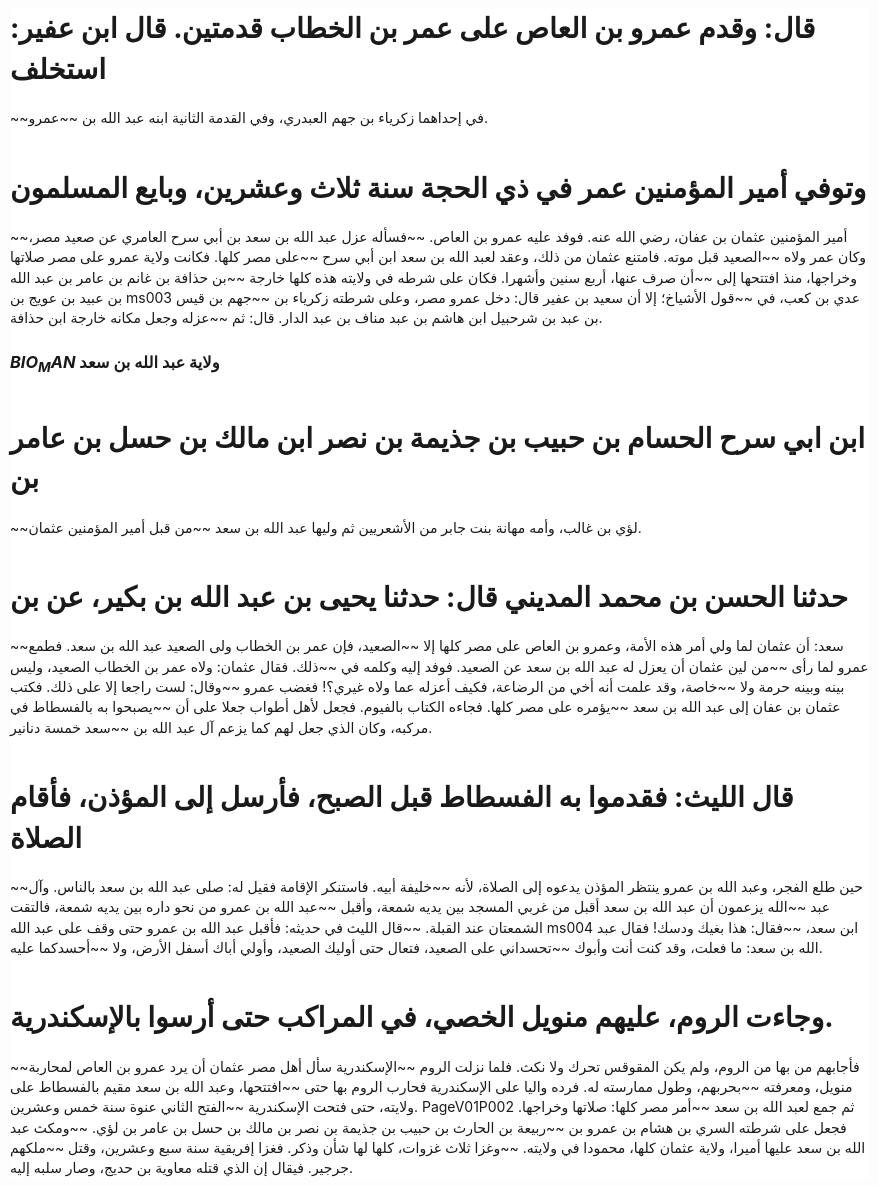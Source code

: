 # قال: وقدم عمرو بن العاص على عمر بن الخطاب قدمتين. قال ابن عفير: استخلف
~~في إحداهما زكرياء بن جهم العبدري، وفي القدمة الثانية ابنه عبد الله بن
~~عمرو.
# وتوفي أمير المؤمنين عمر في ذي الحجة سنة ثلاث وعشرين، وبايع المسلمون
~~أمير المؤمنين عثمان بن عفان، رضي الله عنه. فوفد عليه عمرو بن العاص.
~~فسأله عزل عبد الله بن سعد بن أبي سرح العامري عن صعيد مصر، وكان عمر ولاه
~~الصعيد قبل موته. فامتنع عثمان من ذلك، وعقد لعبد الله بن سعد ابن أبي سرح
~~على مصر كلها. فكانت ولاية عمرو على مصر صلاتها وخراجها، منذ افتتحها إلى
~~أن صرف عنها، أربع سنين وأشهرا. فكان على شرطه في ولايته هذه كلها خارجة
~~بن حذافة بن غانم بن عامر بن عبد الله بن عبيد بن عويج بن ms003 عدي بن كعب، في
~~قول الأشياخ؛ إلا أن سعيد بن عفير قال: دخل عمرو مصر، وعلى شرطته زكرياء بن
~~جهم بن قيس بن عبد بن شرحبيل ابن هاشم بن عبد مناف بن عبد الدار. قال: ثم
~~عزله وجعل مكانه خارجة ابن حذافة.
### $BIO_MAN$ ولاية عبد الله بن سعد
# ابن ابي سرح الحسام بن حبيب بن جذيمة بن نصر ابن مالك بن حسل بن عامر بن
~~لؤي بن غالب، وأمه مهانة بنت جابر من الأشعريين ثم وليها عبد الله بن سعد
~~من قبل أمير المؤمنين عثمان.
# حدثنا الحسن بن محمد المديني قال: حدثنا يحيى بن عبد الله بن بكير، عن بن
~~سعد: أن عثمان لما ولي أمر هذه الأمة، وعمرو بن العاص على مصر كلها إلا
~~الصعيد، فإن عمر بن الخطاب ولى الصعيد عبد الله بن سعد. فطمع عمرو لما رأى
~~من لين عثمان أن يعزل له عبد الله بن سعد عن الصعيد. فوفد إليه وكلمه في
~~ذلك. فقال عثمان: ولاه عمر بن الخطاب الصعيد، وليس بينه وبينه حرمة ولا
~~خاصة، وقد علمت أنه أخي من الرضاعة، فكيف أعزله عما ولاه غيري؟! فغضب عمرو
~~وقال: لست راجعا إلا على ذلك. فكتب عثمان بن عفان إلى عبد الله بن سعد
~~يؤمره على مصر كلها. فجاءه الكتاب بالفيوم. فجعل لأهل أطواب جعلا على أن
~~يصبحوا به بالفسطاط في مركبه، وكان الذي جعل لهم كما يزعم آل عبد الله بن
~~سعد خمسة دنانير.
# قال الليث: فقدموا به الفسطاط قبل الصبح، فأرسل إلى المؤذن، فأقام الصلاة
~~حين طلع الفجر، وعبد الله بن عمرو ينتظر المؤذن يدعوه إلى الصلاة، لأنه
~~خليفة أبيه. فاستنكر الإقامة فقيل له: صلى عبد الله بن سعد بالناس. وآل عبد
~~الله يزعمون أن عبد الله بن سعد أقبل من غربي المسجد بين يديه شمعة، وأقبل
~~عبد الله بن عمرو من نحو داره بين يديه شمعة، فالتقت الشمعتان عند القبلة.
~~قال الليث في حديثه: فأقبل عبد الله بن عمرو حتى وقف على عبد الله ms004 ابن سعد،
~~فقال: هذا بغيك ودسك! فقال عبد الله بن سعد: ما فعلت، وقد كنت أنت وأبوك
~~تحسداني على الصعيد، فتعال حتى أوليك الصعيد، وأولي أباك أسفل الأرض، ولا
~~أحسدكما عليه.
# وجاءت الروم، عليهم منويل الخصي، في المراكب حتى أرسوا بالإسكندرية.
~~فأجابهم من بها من الروم، ولم يكن المقوقس تحرك ولا نكث. فلما نزلت الروم
~~الإسكندرية سأل أهل مصر عثمان أن يرد عمرو بن العاص لمحاربة منويل، ومعرفته
~~بحربهم، وطول ممارسته له. فرده واليا على الإسكندرية فحارب الروم بها حتى
~~افتتحها، وعبد الله بن سعد مقيم بالفسطاط على ولايته، حتى فتحت الإسكندرية
~~الفتح الثاني عنوة سنة خمس وعشرين. PageV01P002 ثم جمع لعبد الله بن سعد
~~أمر مصر كلها: صلاتها وخراجها. فجعل على شرطته السري بن هشام بن عمرو بن
~~ربيعة بن الحارث بن حبيب بن جذيمة بن نصر بن مالك بن حسل بن عامر بن لؤي.
~~ومكث عبد الله بن سعد عليها أميرا، ولاية عثمان كلها، محمودا في ولايته.
~~وغزا ثلاث غزوات، كلها لها شأن وذكر. فغزا إفريقية سنة سبع وعشرين، وقتل
~~ملكهم جرجير. فيقال إن الذي قتله معاوية بن حديج، وصار سلبه إليه.